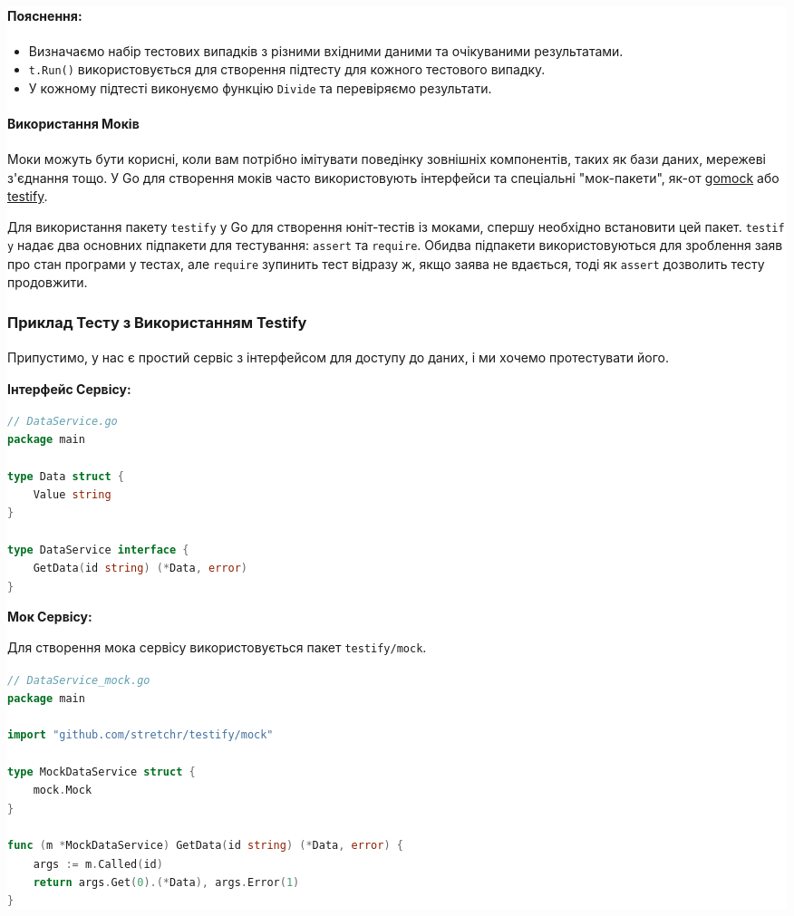 ```go
```

#### Пояснення:

- Визначаємо набір тестових випадків з різними вхідними даними та очікуваними результатами.
- `t.Run()` використовується для створення підтесту для кожного тестового випадку.
- У кожному підтесті виконуємо функцію `Divide` та перевіряємо результати.

#### Використання Моків

Моки можуть бути корисні, коли вам потрібно імітувати поведінку зовнішніх компонентів, таких як бази даних, мережеві з'єднання тощо. У Go для створення моків часто використовують інтерфейси та спеціальні "мок-пакети", як-от [gomock](https://github.com/golang/mock) або [testify](https://github.com/stretchr/testify).

Для використання пакету `testify` у Go для створення юніт-тестів із моками, спершу необхідно встановити цей пакет. `testify` надає два основних підпакети для тестування: `assert` та `require`. Обидва підпакети використовуються для зроблення заяв про стан програми у тестах, але `require` зупинить тест відразу ж, якщо заява не вдається, тоді як `assert` дозволить тесту продовжити.

### Приклад Тесту з Використанням Testify

Припустимо, у нас є простий сервіс з інтерфейсом для доступу до даних, і ми хочемо протестувати його.

**Інтерфейс Сервісу:**

```go
// DataService.go
package main

type Data struct {
    Value string
}

type DataService interface {
    GetData(id string) (*Data, error)
}
```

**Мок Сервісу:**

Для створення мока сервісу використовується пакет `testify/mock`.

```go
// DataService_mock.go
package main

import "github.com/stretchr/testify/mock"

type MockDataService struct {
    mock.Mock
}

func (m *MockDataService) GetData(id string) (*Data, error) {
    args := m.Called(id)
    return args.Get(0).(*Data), args.Error(1)
}
```
